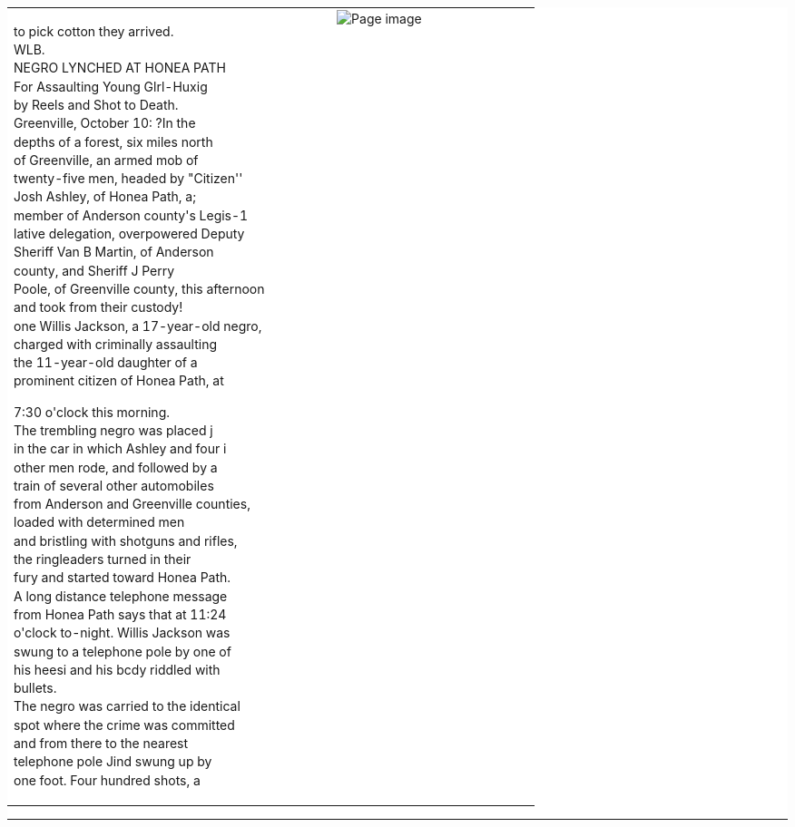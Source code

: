 <table style="width: 100%;"><tr><td style="width: 50%">

  
to pick cotton they arrived.  
WLB.  
NEGRO LYNCHED AT HONEA PATH  
For Assaulting Young Glrl-Huxig  
by Reels and Shot to Death.  
Greenville, October 10: ?In the  
depths of a forest, six miles north  
of Greenville, an armed mob of  
twenty-five men, headed by &quot;Citizen&#x27;&#x27;  
Josh Ashley, of Honea Path, a;  
member of Anderson county&#x27;s Legis-1  
lative delegation, overpowered Deputy  
Sheriff Van B Martin, of Anderson  
county, and Sheriff J Perry  
Poole, of Greenville county, this afternoon  
and took from their custody!  
one Willis Jackson, a 17-year-old negro,  
charged with criminally assaulting  
the 11-year-old daughter of a  
prominent citizen of Honea Path, at  
  
7:30 o&#x27;clock this morning.  
The trembling negro was placed j  
in the car in which Ashley and four i  
other men rode, and followed by a  
train of several other automobiles  
from Anderson and Greenville counties,  
loaded with determined men  
and bristling with shotguns and rifles,  
the ringleaders turned in their  
fury and started toward Honea Path.  
A long distance telephone message  
from Honea Path says that at 11:24  
o&#x27;clock to-night. Willis Jackson was  
swung to a telephone pole by one of  
his heesi and his bcdy riddled with  
bullets.  
The negro was carried to the identical  
spot where the crime was committed  
and from there to the nearest  
telephone pole Jind swung up by  
one foot. Four hundred shots, a
</td><td style="width: 50%; max-height: 75%; margin: auto; display: block;">
<img alt="Page image" src="https://tile.loc.gov/image-services/iiif/service:ndnp:scu:batch_scu_elgincatfishstomp_ver02:data:sn93067841:0029586168A:1911101201:0192/pct:16.774381,30.279927,18.532751,33.507814/!600,600/0/default.jpg"/>
</td>
</tr></table>

---
